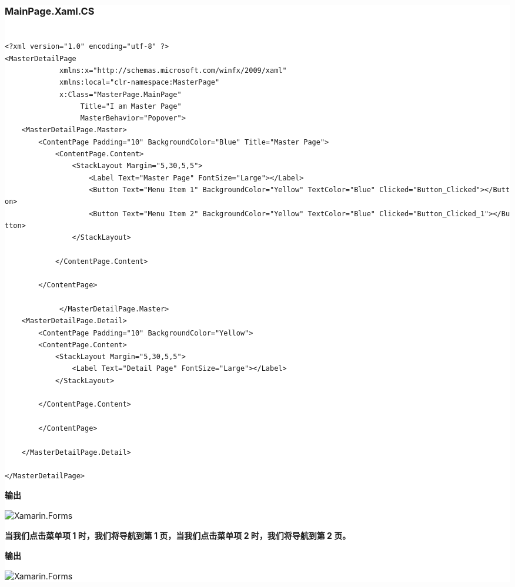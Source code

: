### MainPage.Xaml.CS

```

<?xml version="1.0" encoding="utf-8" ?>
<MasterDetailPage 
             xmlns:x="http://schemas.microsoft.com/winfx/2009/xaml"
             xmlns:local="clr-namespace:MasterPage"
             x:Class="MasterPage.MainPage"
                  Title="I am Master Page"
                  MasterBehavior="Popover">
    <MasterDetailPage.Master>
        <ContentPage Padding="10" BackgroundColor="Blue" Title="Master Page">
            <ContentPage.Content>
                <StackLayout Margin="5,30,5,5">
                    <Label Text="Master Page" FontSize="Large"></Label>
                    <Button Text="Menu Item 1" BackgroundColor="Yellow" TextColor="Blue" Clicked="Button_Clicked"></Button>
                    <Button Text="Menu Item 2" BackgroundColor="Yellow" TextColor="Blue" Clicked="Button_Clicked_1"></Button>
                </StackLayout>

            </ContentPage.Content>

        </ContentPage>

             </MasterDetailPage.Master>
    <MasterDetailPage.Detail>
        <ContentPage Padding="10" BackgroundColor="Yellow">
        <ContentPage.Content>
            <StackLayout Margin="5,30,5,5">
                <Label Text="Detail Page" FontSize="Large"></Label>
            </StackLayout>

        </ContentPage.Content>

        </ContentPage>

    </MasterDetailPage.Detail>

</MasterDetailPage>

```

**输出**

![Xamarin.Forms](../Images/764c90a30f4fa22b930c438b244c8a9b.png)

**当我们点击菜单项 1 时，我们将导航到第 1 页，当我们点击菜单项 2 时，我们将导航到第 2 页。**

**输出**

![Xamarin.Forms](../Images/ebddf23df05f9f7d04a36ba516bb38c5.png)
